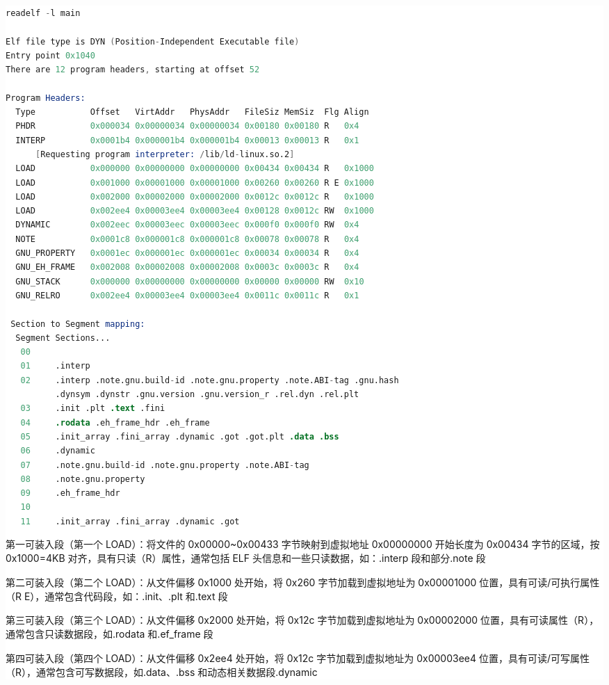 ```s
readelf -l main

Elf file type is DYN (Position-Independent Executable file)
Entry point 0x1040
There are 12 program headers, starting at offset 52

Program Headers:
  Type           Offset   VirtAddr   PhysAddr   FileSiz MemSiz  Flg Align
  PHDR           0x000034 0x00000034 0x00000034 0x00180 0x00180 R   0x4
  INTERP         0x0001b4 0x000001b4 0x000001b4 0x00013 0x00013 R   0x1
      [Requesting program interpreter: /lib/ld-linux.so.2]
  LOAD           0x000000 0x00000000 0x00000000 0x00434 0x00434 R   0x1000
  LOAD           0x001000 0x00001000 0x00001000 0x00260 0x00260 R E 0x1000
  LOAD           0x002000 0x00002000 0x00002000 0x0012c 0x0012c R   0x1000
  LOAD           0x002ee4 0x00003ee4 0x00003ee4 0x00128 0x0012c RW  0x1000
  DYNAMIC        0x002eec 0x00003eec 0x00003eec 0x000f0 0x000f0 RW  0x4
  NOTE           0x0001c8 0x000001c8 0x000001c8 0x00078 0x00078 R   0x4
  GNU_PROPERTY   0x0001ec 0x000001ec 0x000001ec 0x00034 0x00034 R   0x4
  GNU_EH_FRAME   0x002008 0x00002008 0x00002008 0x0003c 0x0003c R   0x4
  GNU_STACK      0x000000 0x00000000 0x00000000 0x00000 0x00000 RW  0x10
  GNU_RELRO      0x002ee4 0x00003ee4 0x00003ee4 0x0011c 0x0011c R   0x1

 Section to Segment mapping:
  Segment Sections...
   00
   01     .interp
   02     .interp .note.gnu.build-id .note.gnu.property .note.ABI-tag .gnu.hash
          .dynsym .dynstr .gnu.version .gnu.version_r .rel.dyn .rel.plt
   03     .init .plt .text .fini
   04     .rodata .eh_frame_hdr .eh_frame
   05     .init_array .fini_array .dynamic .got .got.plt .data .bss
   06     .dynamic
   07     .note.gnu.build-id .note.gnu.property .note.ABI-tag
   08     .note.gnu.property
   09     .eh_frame_hdr
   10
   11     .init_array .fini_array .dynamic .got
```

第一可装入段（第一个 LOAD）：将文件的 0x00000~0x00433 字节映射到虚拟地址 0x00000000 开始长度为 0x00434 字节的区域，按 0x1000=4KB 对齐，具有只读（R）属性，通常包括 ELF 头信息和一些只读数据，如：.interp 段和部分.note 段

第二可装入段（第二个 LOAD）：从文件偏移 0x1000 处开始，将 0x260 字节加载到虚拟地址为 0x00001000 位置，具有可读/可执行属性（R E），通常包含代码段，如：.init、.plt 和.text 段

第三可装入段（第三个 LOAD）：从文件偏移 0x2000 处开始，将 0x12c 字节加载到虚拟地址为 0x00002000 位置，具有可读属性（R），通常包含只读数据段，如.rodata 和.ef_frame 段

第四可装入段（第四个 LOAD）：从文件偏移 0x2ee4 处开始，将 0x12c 字节加载到虚拟地址为 0x00003ee4 位置，具有可读/可写属性（R），通常包含可写数据段，如.data、.bss 和动态相关数据段.dynamic
